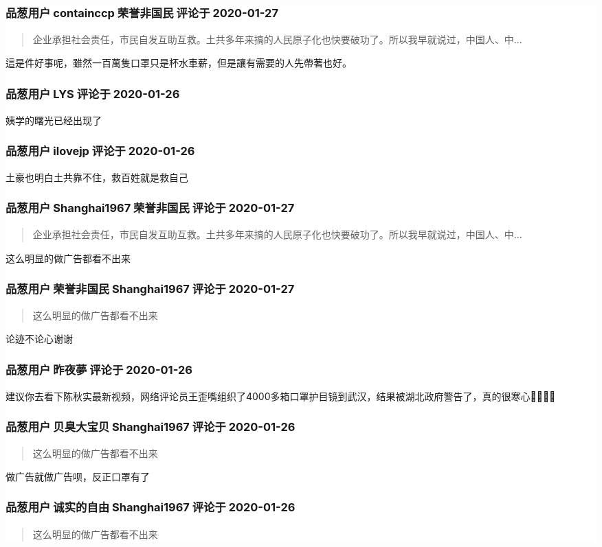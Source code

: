 ### 品葱用户 **containccp 荣誉非国民** 评论于 2020-01-27
        
> 企业承担社会责任，市民自发互助互救。土共多年来搞的人民原子化也快要破功了。所以我早就说过，中国人、中...

  
這是件好事呢，雖然一百萬隻口罩只是杯水車薪，但是讓有需要的人先帶著也好。
        


            
### 品葱用户 **LYS** 评论于 2020-01-26
        
姨学的曙光已经出现了
        


            
### 品葱用户 **ilovejp** 评论于 2020-01-26
        
土豪也明白土共靠不住，救百姓就是救自己
        


            
### 品葱用户 **Shanghai1967 荣誉非国民** 评论于 2020-01-27
        
> 企业承担社会责任，市民自发互助互救。土共多年来搞的人民原子化也快要破功了。所以我早就说过，中国人、中...

  
这么明显的做广告都看不出来
        


            
### 品葱用户 **荣誉非国民 Shanghai1967** 评论于 2020-01-27
        
> 这么明显的做广告都看不出来

  
  
论迹不论心谢谢
        


            
### 品葱用户 **昨夜夢** 评论于 2020-01-26
        
建议你去看下陈秋实最新视频，网络评论员王歪嘴组织了4000多箱口罩护目镜到武汉，结果被湖北政府警告了，真的很寒心🤬🤬🤬🤬
        


            
### 品葱用户 **贝臭大宝贝 Shanghai1967** 评论于 2020-01-26
        
> 这么明显的做广告都看不出来

  
做广告就做广告呗，反正口罩有了
        


            
### 品葱用户 **诚实的自由 Shanghai1967** 评论于 2020-01-26
        
> 这么明显的做广告都看不出来
